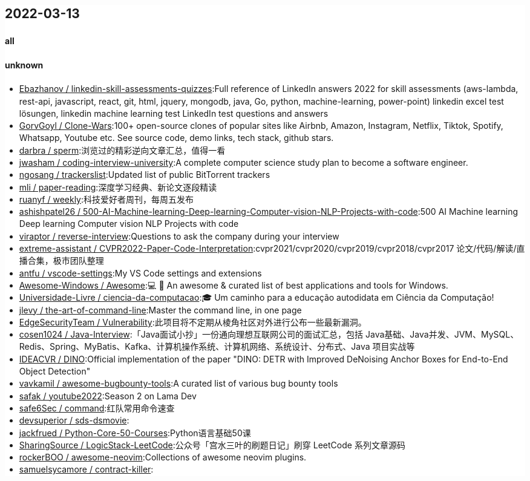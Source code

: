 ## 2022-03-13

#### all

#### unknown
* [Ebazhanov / linkedin-skill-assessments-quizzes](https://github.com/Ebazhanov/linkedin-skill-assessments-quizzes):Full reference of LinkedIn answers 2022 for skill assessments (aws-lambda, rest-api, javascript, react, git, html, jquery, mongodb, java, Go, python, machine-learning, power-point) linkedin excel test lösungen, linkedin machine learning test LinkedIn test questions and answers
* [GorvGoyl / Clone-Wars](https://github.com/GorvGoyl/Clone-Wars):100+ open-source clones of popular sites like Airbnb, Amazon, Instagram, Netflix, Tiktok, Spotify, Whatsapp, Youtube etc. See source code, demo links, tech stack, github stars.
* [darbra / sperm](https://github.com/darbra/sperm):浏览过的精彩逆向文章汇总，值得一看
* [jwasham / coding-interview-university](https://github.com/jwasham/coding-interview-university):A complete computer science study plan to become a software engineer.
* [ngosang / trackerslist](https://github.com/ngosang/trackerslist):Updated list of public BitTorrent trackers
* [mli / paper-reading](https://github.com/mli/paper-reading):深度学习经典、新论文逐段精读
* [ruanyf / weekly](https://github.com/ruanyf/weekly):科技爱好者周刊，每周五发布
* [ashishpatel26 / 500-AI-Machine-learning-Deep-learning-Computer-vision-NLP-Projects-with-code](https://github.com/ashishpatel26/500-AI-Machine-learning-Deep-learning-Computer-vision-NLP-Projects-with-code):500 AI Machine learning Deep learning Computer vision NLP Projects with code
* [viraptor / reverse-interview](https://github.com/viraptor/reverse-interview):Questions to ask the company during your interview
* [extreme-assistant / CVPR2022-Paper-Code-Interpretation](https://github.com/extreme-assistant/CVPR2022-Paper-Code-Interpretation):cvpr2021/cvpr2020/cvpr2019/cvpr2018/cvpr2017 论文/代码/解读/直播合集，极市团队整理
* [antfu / vscode-settings](https://github.com/antfu/vscode-settings):My VS Code settings and extensions
* [Awesome-Windows / Awesome](https://github.com/Awesome-Windows/Awesome):💻 🎉 An awesome & curated list of best applications and tools for Windows.
* [Universidade-Livre / ciencia-da-computacao](https://github.com/Universidade-Livre/ciencia-da-computacao):🎓 Um caminho para a educação autodidata em Ciência da Computação!
* [jlevy / the-art-of-command-line](https://github.com/jlevy/the-art-of-command-line):Master the command line, in one page
* [EdgeSecurityTeam / Vulnerability](https://github.com/EdgeSecurityTeam/Vulnerability):此项目将不定期从棱角社区对外进行公布一些最新漏洞。
* [cosen1024 / Java-Interview](https://github.com/cosen1024/Java-Interview):「Java面试小抄」一份通向理想互联网公司的面试汇总，包括 Java基础、Java并发、JVM、MySQL、Redis、Spring、MyBatis、Kafka、计算机操作系统、计算机网络、系统设计、分布式、Java 项目实战等
* [IDEACVR / DINO](https://github.com/IDEACVR/DINO):Official implementation of the paper "DINO: DETR with Improved DeNoising Anchor Boxes for End-to-End Object Detection"
* [vavkamil / awesome-bugbounty-tools](https://github.com/vavkamil/awesome-bugbounty-tools):A curated list of various bug bounty tools
* [safak / youtube2022](https://github.com/safak/youtube2022):Season 2 on Lama Dev
* [safe6Sec / command](https://github.com/safe6Sec/command):红队常用命令速查
* [devsuperior / sds-dsmovie](https://github.com/devsuperior/sds-dsmovie):
* [jackfrued / Python-Core-50-Courses](https://github.com/jackfrued/Python-Core-50-Courses):Python语言基础50课
* [SharingSource / LogicStack-LeetCode](https://github.com/SharingSource/LogicStack-LeetCode):公众号「宫水三叶的刷题日记」刷穿 LeetCode 系列文章源码
* [rockerBOO / awesome-neovim](https://github.com/rockerBOO/awesome-neovim):Collections of awesome neovim plugins.
* [samuelsycamore / contract-killer](https://github.com/samuelsycamore/contract-killer):
